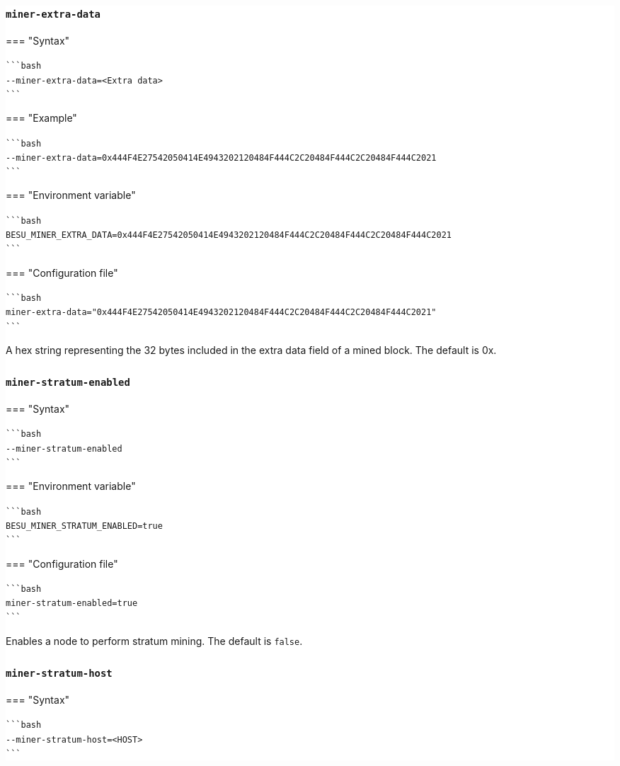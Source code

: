 ### `miner-extra-data`

=== "Syntax"

    ```bash
    --miner-extra-data=<Extra data>
    ```

=== "Example"

    ```bash
    --miner-extra-data=0x444F4E27542050414E4943202120484F444C2C20484F444C2C20484F444C2021
    ```

=== "Environment variable"

    ```bash
    BESU_MINER_EXTRA_DATA=0x444F4E27542050414E4943202120484F444C2C20484F444C2C20484F444C2021
    ```

=== "Configuration file"

    ```bash
    miner-extra-data="0x444F4E27542050414E4943202120484F444C2C20484F444C2C20484F444C2021"
    ```

A hex string representing the 32 bytes included in the extra data field of a mined block. The
default is 0x.

### `miner-stratum-enabled`

=== "Syntax"

    ```bash
    --miner-stratum-enabled
    ```

=== "Environment variable"

    ```bash
    BESU_MINER_STRATUM_ENABLED=true
    ```

=== "Configuration file"

    ```bash
    miner-stratum-enabled=true
    ```

Enables a node to perform stratum mining.
The default is `false`.

### `miner-stratum-host`

=== "Syntax"

    ```bash
    --miner-stratum-host=<HOST>
    ```
